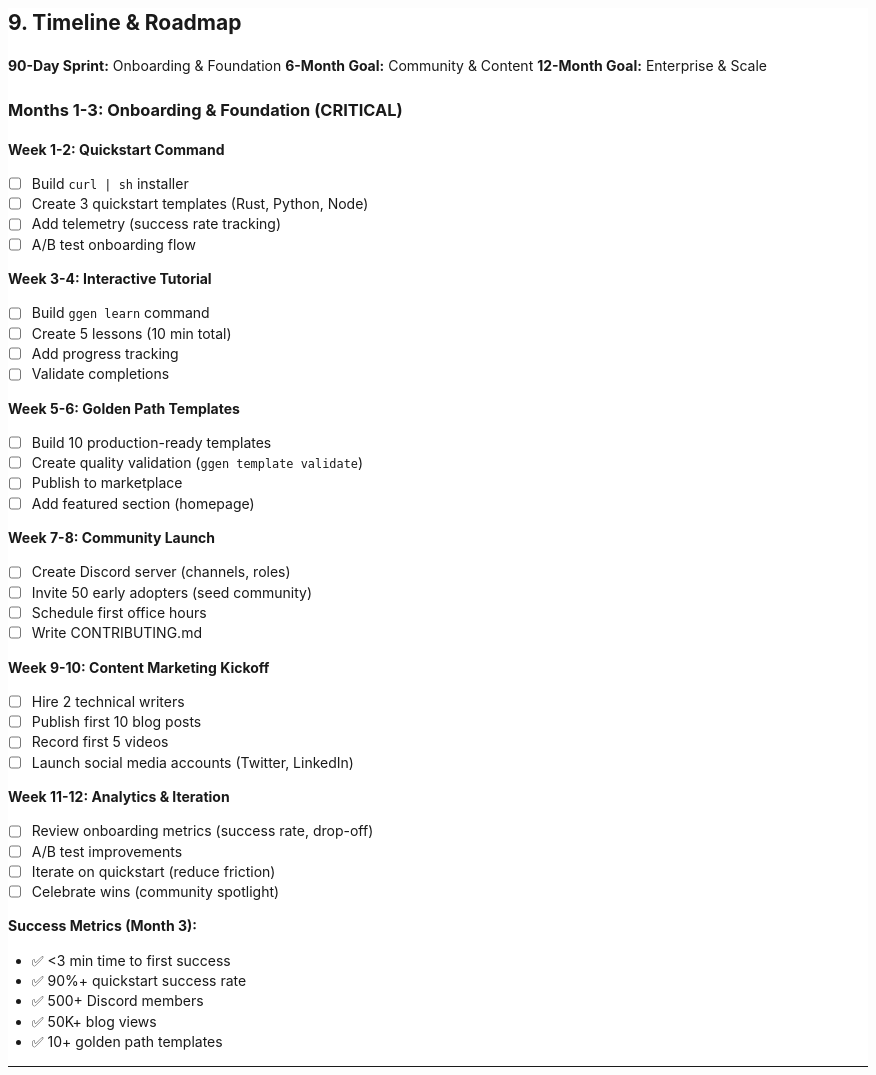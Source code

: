 
## 9. Timeline & Roadmap

**90-Day Sprint:** Onboarding & Foundation
**6-Month Goal:** Community & Content
**12-Month Goal:** Enterprise & Scale

### Months 1-3: Onboarding & Foundation (CRITICAL)

**Week 1-2: Quickstart Command**
- [ ] Build `curl | sh` installer
- [ ] Create 3 quickstart templates (Rust, Python, Node)
- [ ] Add telemetry (success rate tracking)
- [ ] A/B test onboarding flow

**Week 3-4: Interactive Tutorial**
- [ ] Build `ggen learn` command
- [ ] Create 5 lessons (10 min total)
- [ ] Add progress tracking
- [ ] Validate completions

**Week 5-6: Golden Path Templates**
- [ ] Build 10 production-ready templates
- [ ] Create quality validation (`ggen template validate`)
- [ ] Publish to marketplace
- [ ] Add featured section (homepage)

**Week 7-8: Community Launch**
- [ ] Create Discord server (channels, roles)
- [ ] Invite 50 early adopters (seed community)
- [ ] Schedule first office hours
- [ ] Write CONTRIBUTING.md

**Week 9-10: Content Marketing Kickoff**
- [ ] Hire 2 technical writers
- [ ] Publish first 10 blog posts
- [ ] Record first 5 videos
- [ ] Launch social media accounts (Twitter, LinkedIn)

**Week 11-12: Analytics & Iteration**
- [ ] Review onboarding metrics (success rate, drop-off)
- [ ] A/B test improvements
- [ ] Iterate on quickstart (reduce friction)
- [ ] Celebrate wins (community spotlight)

**Success Metrics (Month 3):**
- ✅ <3 min time to first success
- ✅ 90%+ quickstart success rate
- ✅ 500+ Discord members
- ✅ 50K+ blog views
- ✅ 10+ golden path templates

---
